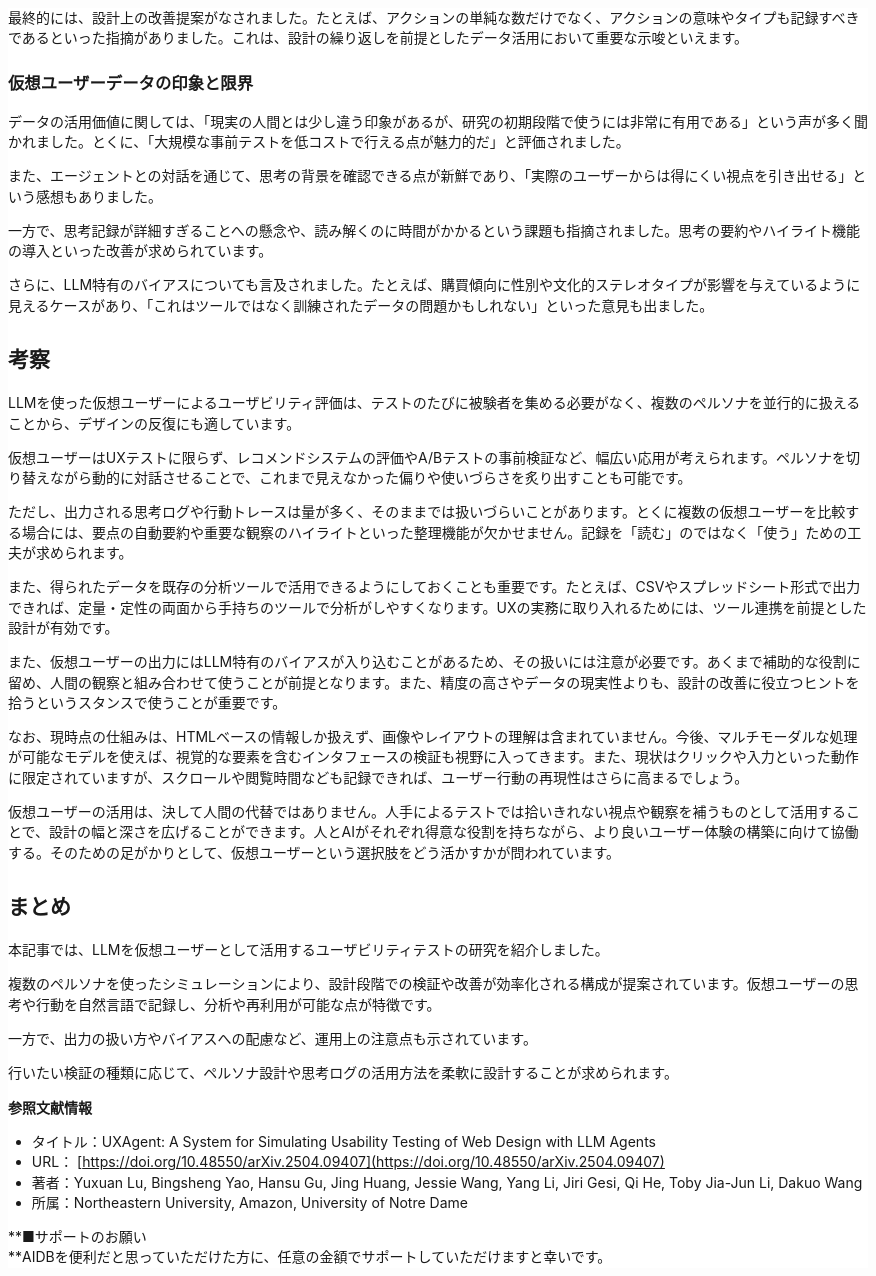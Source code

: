最終的には、設計上の改善提案がなされました。たとえば、アクションの単純な数だけでなく、アクションの意味やタイプも記録すべきであるといった指摘がありました。これは、設計の繰り返しを前提としたデータ活用において重要な示唆といえます。

### 仮想ユーザーデータの印象と限界

データの活用価値に関しては、「現実の人間とは少し違う印象があるが、研究の初期段階で使うには非常に有用である」という声が多く聞かれました。とくに、「大規模な事前テストを低コストで行える点が魅力的だ」と評価されました。

また、エージェントとの対話を通じて、思考の背景を確認できる点が新鮮であり、「実際のユーザーからは得にくい視点を引き出せる」という感想もありました。

一方で、思考記録が詳細すぎることへの懸念や、読み解くのに時間がかかるという課題も指摘されました。思考の要約やハイライト機能の導入といった改善が求められています。

さらに、LLM特有のバイアスについても言及されました。たとえば、購買傾向に性別や文化的ステレオタイプが影響を与えているように見えるケースがあり、「これはツールではなく訓練されたデータの問題かもしれない」といった意見も出ました。

## 考察

LLMを使った仮想ユーザーによるユーザビリティ評価は、テストのたびに被験者を集める必要がなく、複数のペルソナを並行的に扱えることから、デザインの反復にも適しています。

仮想ユーザーはUXテストに限らず、レコメンドシステムの評価やA/Bテストの事前検証など、幅広い応用が考えられます。ペルソナを切り替えながら動的に対話させることで、これまで見えなかった偏りや使いづらさを炙り出すことも可能です。

ただし、出力される思考ログや行動トレースは量が多く、そのままでは扱いづらいことがあります。とくに複数の仮想ユーザーを比較する場合には、要点の自動要約や重要な観察のハイライトといった整理機能が欠かせません。記録を「読む」のではなく「使う」ための工夫が求められます。

また、得られたデータを既存の分析ツールで活用できるようにしておくことも重要です。たとえば、CSVやスプレッドシート形式で出力できれば、定量・定性の両面から手持ちのツールで分析がしやすくなります。UXの実務に取り入れるためには、ツール連携を前提とした設計が有効です。

また、仮想ユーザーの出力にはLLM特有のバイアスが入り込むことがあるため、その扱いには注意が必要です。あくまで補助的な役割に留め、人間の観察と組み合わせて使うことが前提となります。また、精度の高さやデータの現実性よりも、設計の改善に役立つヒントを拾うというスタンスで使うことが重要です。

なお、現時点の仕組みは、HTMLベースの情報しか扱えず、画像やレイアウトの理解は含まれていません。今後、マルチモーダルな処理が可能なモデルを使えば、視覚的な要素を含むインタフェースの検証も視野に入ってきます。また、現状はクリックや入力といった動作に限定されていますが、スクロールや閲覧時間なども記録できれば、ユーザー行動の再現性はさらに高まるでしょう。

仮想ユーザーの活用は、決して人間の代替ではありません。人手によるテストでは拾いきれない視点や観察を補うものとして活用することで、設計の幅と深さを広げることができます。人とAIがそれぞれ得意な役割を持ちながら、より良いユーザー体験の構築に向けて協働する。そのための足がかりとして、仮想ユーザーという選択肢をどう活かすかが問われています。

## まとめ

本記事では、LLMを仮想ユーザーとして活用するユーザビリティテストの研究を紹介しました。

複数のペルソナを使ったシミュレーションにより、設計段階での検証や改善が効率化される構成が提案されています。仮想ユーザーの思考や行動を自然言語で記録し、分析や再利用が可能な点が特徴です。

一方で、出力の扱い方やバイアスへの配慮など、運用上の注意点も示されています。

行いたい検証の種類に応じて、ペルソナ設計や思考ログの活用方法を柔軟に設計することが求められます。

**参照文献情報**

- タイトル：UXAgent: A System for Simulating Usability Testing of Web Design with LLM Agents
- URL： [https://doi.org/10.48550/arXiv.2504.09407](https://doi.org/10.48550/arXiv.2504.09407)
- 著者：Yuxuan Lu, Bingsheng Yao, Hansu Gu, Jing Huang, Jessie Wang, Yang Li, Jiri Gesi, Qi He, Toby Jia-Jun Li, Dakuo Wang
- 所属：Northeastern University, Amazon, University of Notre Dame

**■サポートのお願い  
**AIDBを便利だと思っていただけた方に、任意の金額でサポートしていただけますと幸いです。  
